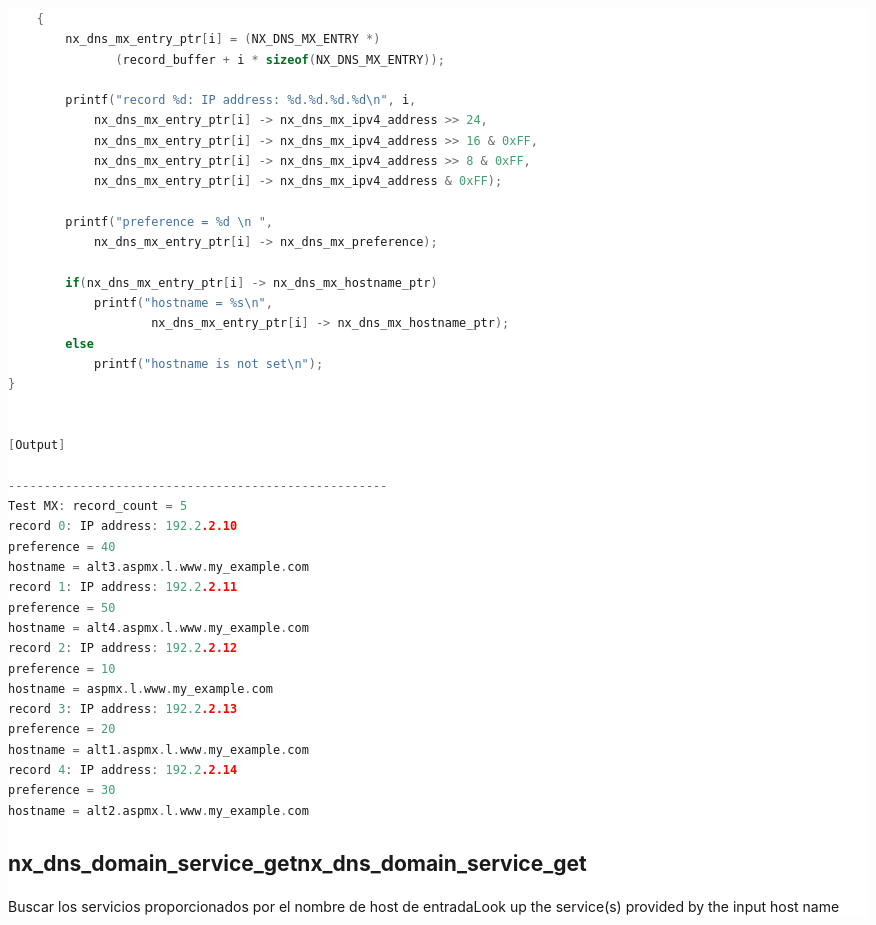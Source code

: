 ```C
    {
        nx_dns_mx_entry_ptr[i] = (NX_DNS_MX_ENTRY *)
               (record_buffer + i * sizeof(NX_DNS_MX_ENTRY));   

        printf("record %d: IP address: %d.%d.%d.%d\n", i, 
            nx_dns_mx_entry_ptr[i] -> nx_dns_mx_ipv4_address >> 24,
            nx_dns_mx_entry_ptr[i] -> nx_dns_mx_ipv4_address >> 16 & 0xFF,                   
            nx_dns_mx_entry_ptr[i] -> nx_dns_mx_ipv4_address >> 8 & 0xFF,
            nx_dns_mx_entry_ptr[i] -> nx_dns_mx_ipv4_address & 0xFF);

        printf("preference = %d \n ", 
            nx_dns_mx_entry_ptr[i] -> nx_dns_mx_preference);

        if(nx_dns_mx_entry_ptr[i] -> nx_dns_mx_hostname_ptr)
            printf("hostname = %s\n", 
                    nx_dns_mx_entry_ptr[i] -> nx_dns_mx_hostname_ptr);
        else
            printf("hostname is not set\n");
}


[Output]

-----------------------------------------------------
Test MX: record_count = 5 
record 0: IP address: 192.2.2.10
preference = 40 
hostname = alt3.aspmx.l.www.my_example.com
record 1: IP address: 192.2.2.11
preference = 50 
hostname = alt4.aspmx.l.www.my_example.com
record 2: IP address: 192.2.2.12
preference = 10 
hostname = aspmx.l.www.my_example.com
record 3: IP address: 192.2.2.13
preference = 20 
hostname = alt1.aspmx.l.www.my_example.com
record 4: IP address: 192.2.2.14
preference = 30 
hostname = alt2.aspmx.l.www.my_example.com
```

## <a name="nx_dns_domain_service_get"></a><span data-ttu-id="0b1ae-344">nx_dns_domain_service_get</span><span class="sxs-lookup"><span data-stu-id="0b1ae-344">nx_dns_domain_service_get</span></span>

<span data-ttu-id="0b1ae-345">Buscar los servicios proporcionados por el nombre de host de entrada</span><span class="sxs-lookup"><span data-stu-id="0b1ae-345">Look up the service(s) provided by the input host name</span></span>
